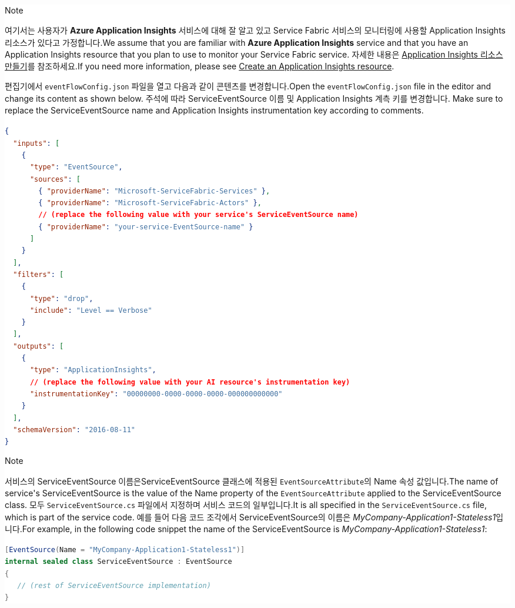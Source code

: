 > [!NOTE]
> <span data-ttu-id="7b186-155">여기서는 사용자가 **Azure Application Insights** 서비스에 대해 잘 알고 있고 Service Fabric 서비스의 모니터링에 사용할 Application Insights 리소스가 있다고 가정합니다.</span><span class="sxs-lookup"><span data-stu-id="7b186-155">We assume that you are familiar with **Azure Application Insights** service and that you have an Application Insights resource that you plan to use to monitor your Service Fabric service.</span></span> <span data-ttu-id="7b186-156">자세한 내용은 [Application Insights 리소스 만들기](../application-insights/app-insights-create-new-resource.md)를 참조하세요.</span><span class="sxs-lookup"><span data-stu-id="7b186-156">If you need more information, please see [Create an Application Insights resource](../application-insights/app-insights-create-new-resource.md).</span></span>

<span data-ttu-id="7b186-157">편집기에서 `eventFlowConfig.json` 파일을 열고 다음과 같이 콘텐츠를 변경합니다.</span><span class="sxs-lookup"><span data-stu-id="7b186-157">Open the `eventFlowConfig.json` file in the editor and change its content as shown below.</span></span> <span data-ttu-id="7b186-158">주석에 따라 ServiceEventSource 이름 및 Application Insights 계측 키를 변경합니다. </span><span class="sxs-lookup"><span data-stu-id="7b186-158">Make sure to replace the ServiceEventSource name and Application Insights instrumentation key according to comments.</span></span> 

```json
{
  "inputs": [
    {
      "type": "EventSource",
      "sources": [
        { "providerName": "Microsoft-ServiceFabric-Services" },
        { "providerName": "Microsoft-ServiceFabric-Actors" },
        // (replace the following value with your service's ServiceEventSource name)
        { "providerName": "your-service-EventSource-name" }
      ]
    }
  ],
  "filters": [
    {
      "type": "drop",
      "include": "Level == Verbose"
    }
  ],
  "outputs": [
    {
      "type": "ApplicationInsights",
      // (replace the following value with your AI resource's instrumentation key)
      "instrumentationKey": "00000000-0000-0000-0000-000000000000"
    }
  ],
  "schemaVersion": "2016-08-11"
}
```

> [!NOTE]
> <span data-ttu-id="7b186-159">서비스의 ServiceEventSource 이름은ServiceEventSource 클래스에 적용된 `EventSourceAttribute`의 Name 속성 값입니다.</span><span class="sxs-lookup"><span data-stu-id="7b186-159">The name of service's ServiceEventSource is the value of the Name property of the `EventSourceAttribute` applied to the ServiceEventSource class.</span></span> <span data-ttu-id="7b186-160">모두 `ServiceEventSource.cs` 파일에서 지정하며 서비스 코드의 일부입니다.</span><span class="sxs-lookup"><span data-stu-id="7b186-160">It is all specified in the `ServiceEventSource.cs` file, which is part of the service code.</span></span> <span data-ttu-id="7b186-161">예를 들어 다음 코드 조각에서 ServiceEventSource의 이름은 *MyCompany-Application1-Stateless1*입니다.</span><span class="sxs-lookup"><span data-stu-id="7b186-161">For example, in the following code snippet the name of the ServiceEventSource is *MyCompany-Application1-Stateless1*:</span></span>
> ```csharp
> [EventSource(Name = "MyCompany-Application1-Stateless1")]
> internal sealed class ServiceEventSource : EventSource
> {
>    // (rest of ServiceEventSource implementation)
>} 
> ```


[1]: ./media/service-fabric-diagnostics-collect-logs-without-an-agent/eventflow-nugets.png
[2]: ./media/service-fabric-diagnostics-collect-logs-without-an-agent/ai-traces.png